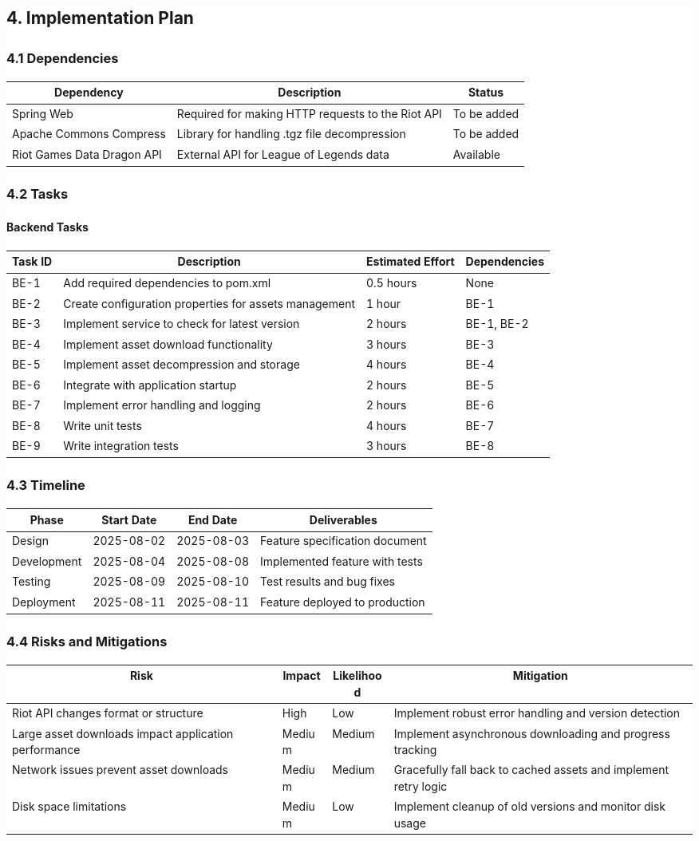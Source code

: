 ## 4. Implementation Plan

### 4.1 Dependencies

| Dependency | Description | Status |
|------------|-------------|--------|
| Spring Web | Required for making HTTP requests to the Riot API | To be added |
| Apache Commons Compress | Library for handling .tgz file decompression | To be added |
| Riot Games Data Dragon API | External API for League of Legends data | Available |

### 4.2 Tasks

#### Backend Tasks

| Task ID | Description | Estimated Effort | Dependencies |
|---------|-------------|------------------|--------------|
| BE-1 | Add required dependencies to pom.xml | 0.5 hours | None |
| BE-2 | Create configuration properties for assets management | 1 hour | BE-1 |
| BE-3 | Implement service to check for latest version | 2 hours | BE-1, BE-2 |
| BE-4 | Implement asset download functionality | 3 hours | BE-3 |
| BE-5 | Implement asset decompression and storage | 4 hours | BE-4 |
| BE-6 | Integrate with application startup | 2 hours | BE-5 |
| BE-7 | Implement error handling and logging | 2 hours | BE-6 |
| BE-8 | Write unit tests | 4 hours | BE-7 |
| BE-9 | Write integration tests | 3 hours | BE-8 |

### 4.3 Timeline

| Phase | Start Date | End Date | Deliverables |
|-------|------------|----------|--------------|
| Design | 2025-08-02 | 2025-08-03 | Feature specification document |
| Development | 2025-08-04 | 2025-08-08 | Implemented feature with tests |
| Testing | 2025-08-09 | 2025-08-10 | Test results and bug fixes |
| Deployment | 2025-08-11 | 2025-08-11 | Feature deployed to production |

### 4.4 Risks and Mitigations

| Risk | Impact | Likelihood | Mitigation |
|------|--------|------------|------------|
| Riot API changes format or structure | High | Low | Implement robust error handling and version detection |
| Large asset downloads impact application performance | Medium | Medium | Implement asynchronous downloading and progress tracking |
| Network issues prevent asset downloads | Medium | Medium | Gracefully fall back to cached assets and implement retry logic |
| Disk space limitations | Medium | Low | Implement cleanup of old versions and monitor disk usage |
